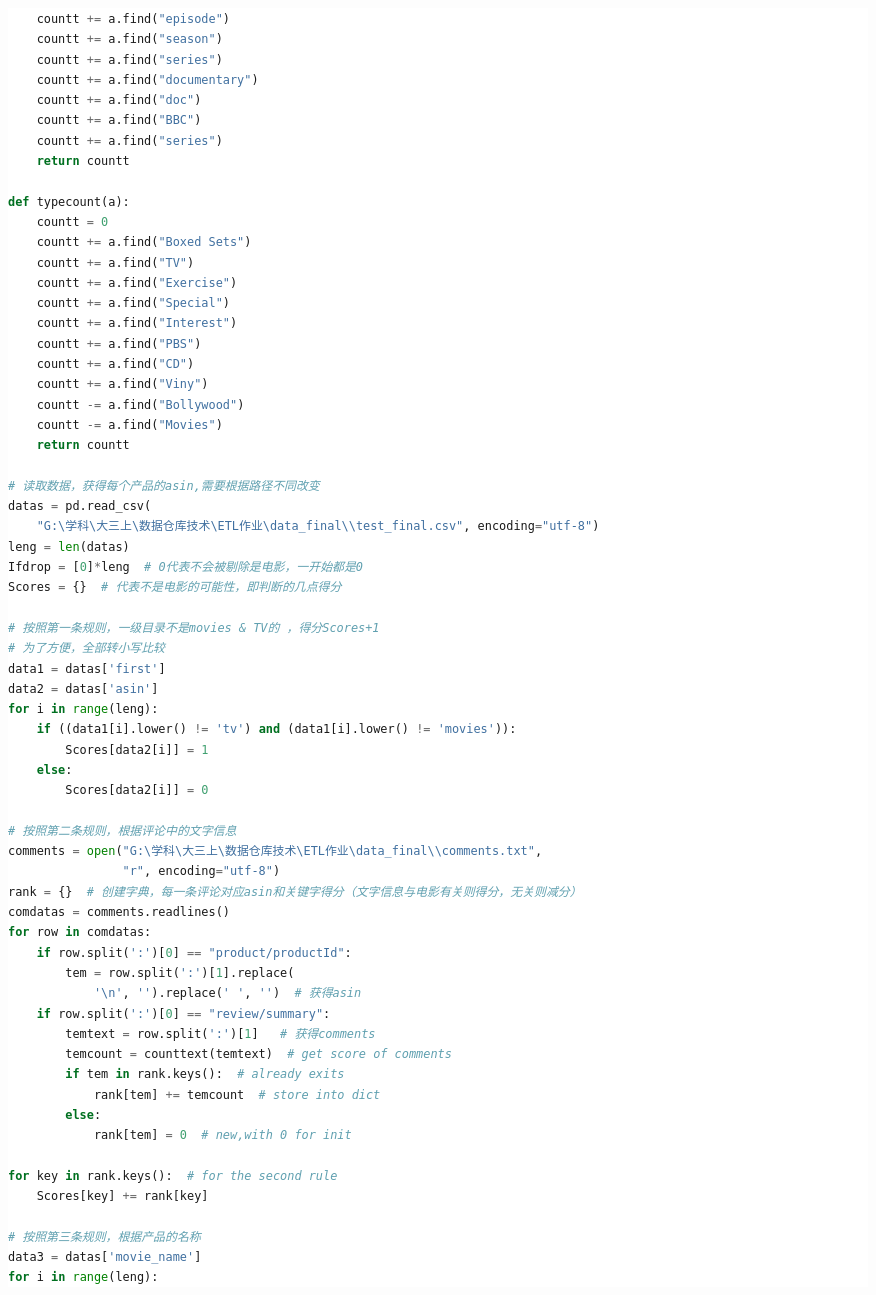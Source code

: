 ```python
    countt += a.find("episode")
    countt += a.find("season")
    countt += a.find("series")
    countt += a.find("documentary")
    countt += a.find("doc")
    countt += a.find("BBC")
    countt += a.find("series")
    return countt

def typecount(a):
    countt = 0
    countt += a.find("Boxed Sets")
    countt += a.find("TV")
    countt += a.find("Exercise")
    countt += a.find("Special")
    countt += a.find("Interest")
    countt += a.find("PBS")
    countt += a.find("CD")
    countt += a.find("Viny")
    countt -= a.find("Bollywood")
    countt -= a.find("Movies")
    return countt

# 读取数据，获得每个产品的asin,需要根据路径不同改变
datas = pd.read_csv(
    "G:\学科\大三上\数据仓库技术\ETL作业\data_final\\test_final.csv", encoding="utf-8")
leng = len(datas)
Ifdrop = [0]*leng  # 0代表不会被剔除是电影，一开始都是0
Scores = {}  # 代表不是电影的可能性，即判断的几点得分

# 按照第一条规则，一级目录不是movies & TV的 ，得分Scores+1
# 为了方便，全部转小写比较
data1 = datas['first']
data2 = datas['asin']
for i in range(leng):
    if ((data1[i].lower() != 'tv') and (data1[i].lower() != 'movies')):
        Scores[data2[i]] = 1
    else:
        Scores[data2[i]] = 0

# 按照第二条规则，根据评论中的文字信息
comments = open("G:\学科\大三上\数据仓库技术\ETL作业\data_final\\comments.txt",
                "r", encoding="utf-8")
rank = {}  # 创建字典，每一条评论对应asin和关键字得分（文字信息与电影有关则得分，无关则减分）
comdatas = comments.readlines()
for row in comdatas:
    if row.split(':')[0] == "product/productId":
        tem = row.split(':')[1].replace(
            '\n', '').replace(' ', '')  # 获得asin
    if row.split(':')[0] == "review/summary":
        temtext = row.split(':')[1]   # 获得comments
        temcount = counttext(temtext)  # get score of comments
        if tem in rank.keys():  # already exits
            rank[tem] += temcount  # store into dict
        else:
            rank[tem] = 0  # new,with 0 for init

for key in rank.keys():  # for the second rule
    Scores[key] += rank[key]

# 按照第三条规则，根据产品的名称
data3 = datas['movie_name']
for i in range(leng):
```